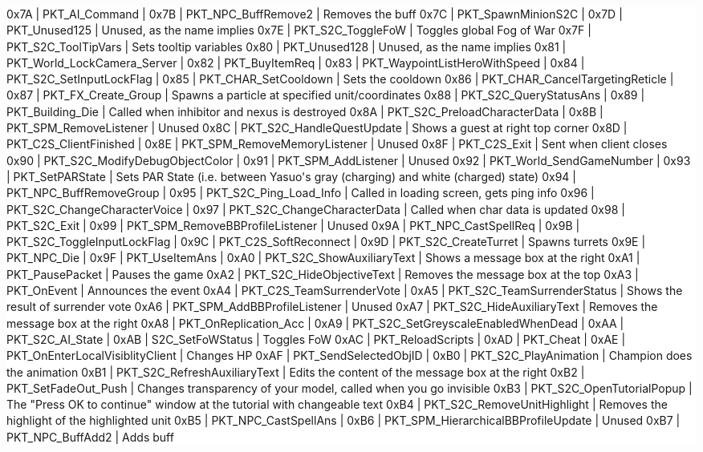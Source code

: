 0x7A | PKT_AI_Command |
0x7B | PKT_NPC_BuffRemove2 | Removes the buff
0x7C | PKT_SpawnMinionS2C |
0x7D | PKT_Unused125 | Unused, as the name implies
0x7E | PKT_S2C_ToggleFoW | Toggles global Fog of War
0x7F | PKT_S2C_ToolTipVars | Sets tooltip variables
0x80 | PKT_Unused128 | Unused, as the name implies
0x81 | PKT_World_LockCamera_Server |
0x82 | PKT_BuyItemReq |
0x83 | PKT_WaypointListHeroWithSpeed |
0x84 | PKT_S2C_SetInputLockFlag |
0x85 | PKT_CHAR_SetCooldown | Sets the cooldown
0x86 | PKT_CHAR_CancelTargetingReticle |
0x87 | PKT_FX_Create_Group | Spawns a particle at specified unit/coordinates
0x88 | PKT_S2C_QueryStatusAns |
0x89 | PKT_Building_Die | Called when inhibitor and nexus is destroyed
0x8A | PKT_S2C_PreloadCharacterData |
0x8B | PKT_SPM_RemoveListener | Unused
0x8C | PKT_S2C_HandleQuestUpdate | Shows a guest at right top corner
0x8D | PKT_C2S_ClientFinished |
0x8E | PKT_SPM_RemoveMemoryListener | Unused
0x8F | PKT_C2S_Exit | Sent when client closes
0x90 | PKT_S2C_ModifyDebugObjectColor |
0x91 | PKT_SPM_AddListener | Unused
0x92 | PKT_World_SendGameNumber |
0x93 | PKT_SetPARState | Sets PAR State (i.e. between Yasuo's gray (charging) and white (charged) state)
0x94 | PKT_NPC_BuffRemoveGroup | 
0x95 | PKT_S2C_Ping_Load_Info | Called in loading screen, gets ping info
0x96 | PKT_S2C_ChangeCharacterVoice |
0x97 | PKT_S2C_ChangeCharacterData | Called when char data is updated
0x98 | PKT_S2C_Exit |
0x99 | PKT_SPM_RemoveBBProfileListener | Unused
0x9A | PKT_NPC_CastSpellReq |
0x9B | PKT_S2C_ToggleInputLockFlag |
0x9C | PKT_C2S_SoftReconnect |
0x9D | PKT_S2C_CreateTurret | Spawns turrets
0x9E | PKT_NPC_Die | 
0x9F | PKT_UseItemAns |
0xA0 | PKT_S2C_ShowAuxiliaryText | Shows a message box at the right
0xA1 | PKT_PausePacket | Pauses the game
0xA2 | PKT_S2C_HideObjectiveText | Removes the message box at the top
0xA3 | PKT_OnEvent | Announces the event
0xA4 | PKT_C2S_TeamSurrenderVote |
0xA5 | PKT_S2C_TeamSurrenderStatus | Shows the result of surrender vote
0xA6 | PKT_SPM_AddBBProfileListener | Unused
0xA7 | PKT_S2C_HideAuxiliaryText | Removes the message box at the right
0xA8 | PKT_OnReplication_Acc |
0xA9 | PKT_S2C_SetGreyscaleEnabledWhenDead |
0xAA | PKT_S2C_AI_State |
0xAB | S2C_SetFoWStatus | Toggles FoW
0xAC | PKT_ReloadScripts |
0xAD | PKT_Cheat |
0xAE | PKT_OnEnterLocalVisiblityClient | Changes HP
0xAF | PKT_SendSelectedObjID |
0xB0 | PKT_S2C_PlayAnimation | Champion does the animation
0xB1 | PKT_S2C_RefreshAuxiliaryText | Edits the content of the message box at the right
0xB2 | PKT_SetFadeOut_Push | Changes transparency of your model, called when you go invisible
0xB3 | PKT_S2C_OpenTutorialPopup | The "Press OK to continue" window at the tutorial with changeable text
0xB4 | PKT_S2C_RemoveUnitHighlight | Removes the highlight of the highlighted unit
0xB5 | PKT_NPC_CastSpellAns |
0xB6 | PKT_SPM_HierarchicalBBProfileUpdate | Unused
0xB7 | PKT_NPC_BuffAdd2 | Adds buff